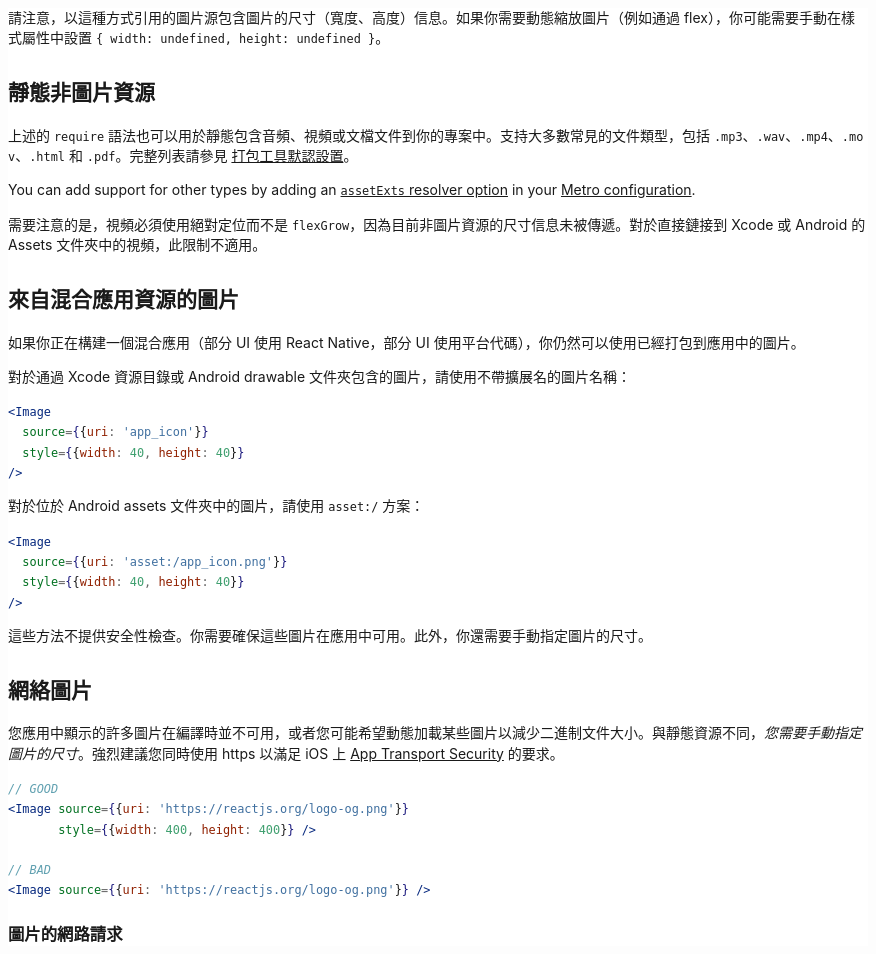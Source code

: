 請注意，以這種方式引用的圖片源包含圖片的尺寸（寬度、高度）信息。如果你需要動態縮放圖片（例如通過 flex），你可能需要手動在樣式屬性中設置 `{ width: undefined, height: undefined }`。

## 靜態非圖片資源

上述的 `require` 語法也可以用於靜態包含音頻、視頻或文檔文件到你的專案中。支持大多數常見的文件類型，包括 `.mp3`、`.wav`、`.mp4`、`.mov`、`.html` 和 `.pdf`。完整列表請參見 [打包工具默認設置](https://github.com/facebook/metro/blob/master/packages/metro-config/src/defaults/defaults.js#L14-L44)。

You can add support for other types by adding an [`assetExts` resolver option](https://metrobundler.dev/docs/configuration#resolver-options) in your [Metro configuration](https://metrobundler.dev/docs/configuration).

需要注意的是，視頻必須使用絕對定位而不是 `flexGrow`，因為目前非圖片資源的尺寸信息未被傳遞。對於直接鏈接到 Xcode 或 Android 的 Assets 文件夾中的視頻，此限制不適用。

## 來自混合應用資源的圖片

如果你正在構建一個混合應用（部分 UI 使用 React Native，部分 UI 使用平台代碼），你仍然可以使用已經打包到應用中的圖片。

對於通過 Xcode 資源目錄或 Android drawable 文件夾包含的圖片，請使用不帶擴展名的圖片名稱：

```jsx
<Image
  source={{uri: 'app_icon'}}
  style={{width: 40, height: 40}}
/>
```

對於位於 Android assets 文件夾中的圖片，請使用 `asset:/` 方案：

```jsx
<Image
  source={{uri: 'asset:/app_icon.png'}}
  style={{width: 40, height: 40}}
/>
```

這些方法不提供安全性檢查。你需要確保這些圖片在應用中可用。此外，你還需要手動指定圖片的尺寸。

## 網絡圖片

您應用中顯示的許多圖片在編譯時並不可用，或者您可能希望動態加載某些圖片以減少二進制文件大小。與靜態資源不同，_您需要手動指定圖片的尺寸_。強烈建議您同時使用 https 以滿足 iOS 上 [App Transport Security](publishing-to-app-store.md#1-enable-app-transport-security) 的要求。

```jsx
// GOOD
<Image source={{uri: 'https://reactjs.org/logo-og.png'}}
       style={{width: 400, height: 400}} />

// BAD
<Image source={{uri: 'https://reactjs.org/logo-og.png'}} />
```

### 圖片的網路請求
